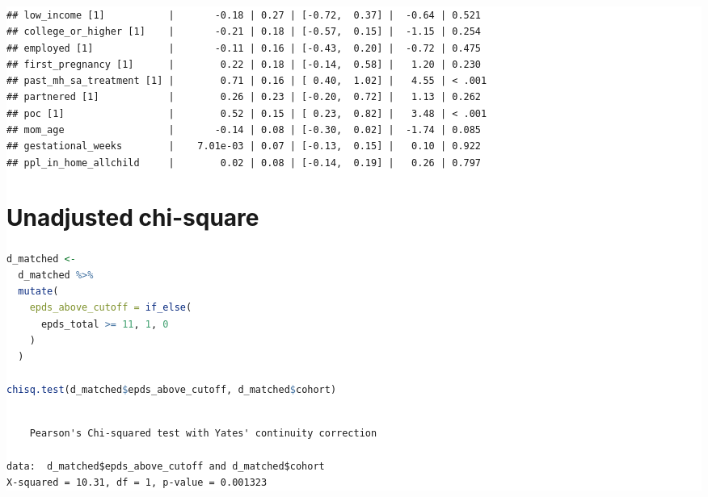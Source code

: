     ## low_income [1]           |       -0.18 | 0.27 | [-0.72,  0.37] |  -0.64 | 0.521 
    ## college_or_higher [1]    |       -0.21 | 0.18 | [-0.57,  0.15] |  -1.15 | 0.254 
    ## employed [1]             |       -0.11 | 0.16 | [-0.43,  0.20] |  -0.72 | 0.475 
    ## first_pregnancy [1]      |        0.22 | 0.18 | [-0.14,  0.58] |   1.20 | 0.230 
    ## past_mh_sa_treatment [1] |        0.71 | 0.16 | [ 0.40,  1.02] |   4.55 | < .001
    ## partnered [1]            |        0.26 | 0.23 | [-0.20,  0.72] |   1.13 | 0.262 
    ## poc [1]                  |        0.52 | 0.15 | [ 0.23,  0.82] |   3.48 | < .001
    ## mom_age                  |       -0.14 | 0.08 | [-0.30,  0.02] |  -1.74 | 0.085 
    ## gestational_weeks        |    7.01e-03 | 0.07 | [-0.13,  0.15] |   0.10 | 0.922 
    ## ppl_in_home_allchild     |        0.02 | 0.08 | [-0.14,  0.19] |   0.26 | 0.797

# Unadjusted chi-square

``` r
d_matched <-
  d_matched %>% 
  mutate(
    epds_above_cutoff = if_else(
      epds_total >= 11, 1, 0
    )
  )

chisq.test(d_matched$epds_above_cutoff, d_matched$cohort)
```

``` 

    Pearson's Chi-squared test with Yates' continuity correction

data:  d_matched$epds_above_cutoff and d_matched$cohort
X-squared = 10.31, df = 1, p-value = 0.001323
```
